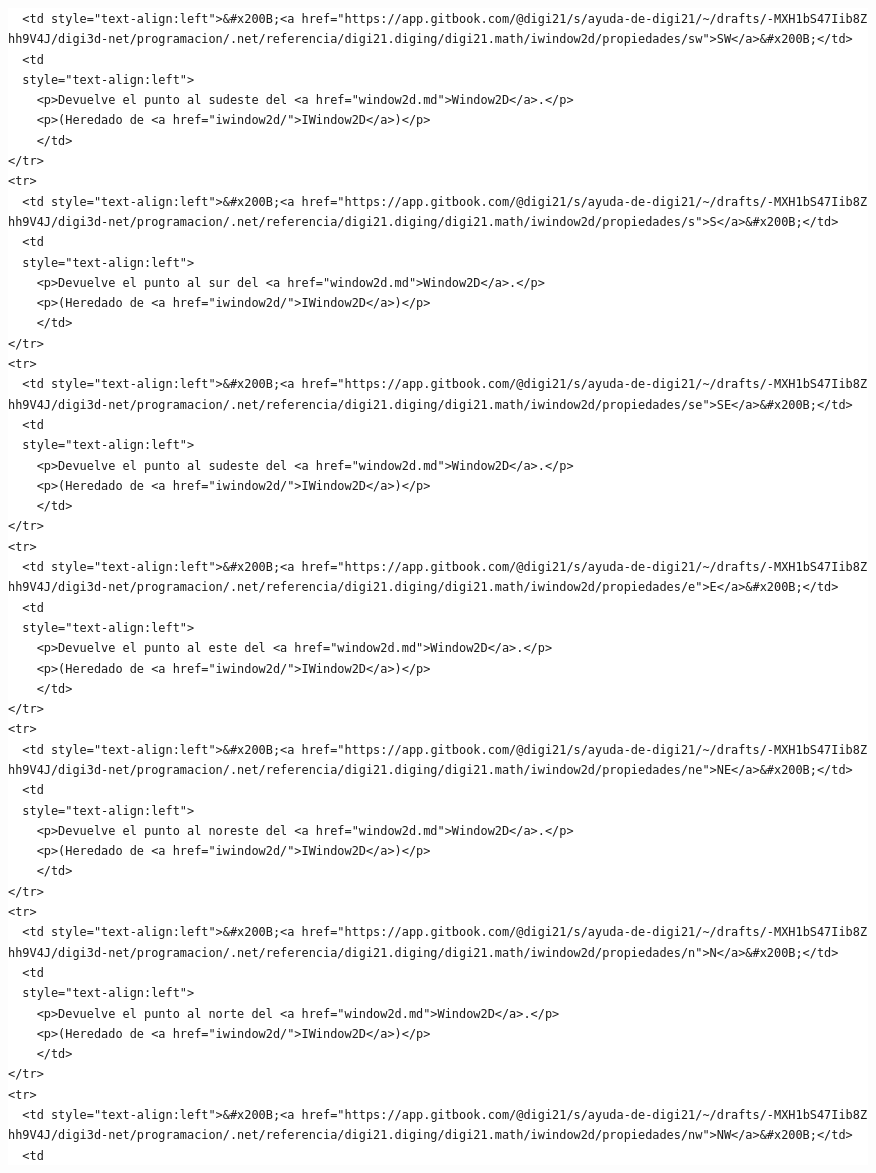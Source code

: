       <td style="text-align:left">&#x200B;<a href="https://app.gitbook.com/@digi21/s/ayuda-de-digi21/~/drafts/-MXH1bS47Iib8Zhh9V4J/digi3d-net/programacion/.net/referencia/digi21.diging/digi21.math/iwindow2d/propiedades/sw">SW</a>&#x200B;</td>
      <td
      style="text-align:left">
        <p>Devuelve el punto al sudeste del <a href="window2d.md">Window2D</a>.</p>
        <p>(Heredado de <a href="iwindow2d/">IWindow2D</a>)</p>
        </td>
    </tr>
    <tr>
      <td style="text-align:left">&#x200B;<a href="https://app.gitbook.com/@digi21/s/ayuda-de-digi21/~/drafts/-MXH1bS47Iib8Zhh9V4J/digi3d-net/programacion/.net/referencia/digi21.diging/digi21.math/iwindow2d/propiedades/s">S</a>&#x200B;</td>
      <td
      style="text-align:left">
        <p>Devuelve el punto al sur del <a href="window2d.md">Window2D</a>.</p>
        <p>(Heredado de <a href="iwindow2d/">IWindow2D</a>)</p>
        </td>
    </tr>
    <tr>
      <td style="text-align:left">&#x200B;<a href="https://app.gitbook.com/@digi21/s/ayuda-de-digi21/~/drafts/-MXH1bS47Iib8Zhh9V4J/digi3d-net/programacion/.net/referencia/digi21.diging/digi21.math/iwindow2d/propiedades/se">SE</a>&#x200B;</td>
      <td
      style="text-align:left">
        <p>Devuelve el punto al sudeste del <a href="window2d.md">Window2D</a>.</p>
        <p>(Heredado de <a href="iwindow2d/">IWindow2D</a>)</p>
        </td>
    </tr>
    <tr>
      <td style="text-align:left">&#x200B;<a href="https://app.gitbook.com/@digi21/s/ayuda-de-digi21/~/drafts/-MXH1bS47Iib8Zhh9V4J/digi3d-net/programacion/.net/referencia/digi21.diging/digi21.math/iwindow2d/propiedades/e">E</a>&#x200B;</td>
      <td
      style="text-align:left">
        <p>Devuelve el punto al este del <a href="window2d.md">Window2D</a>.</p>
        <p>(Heredado de <a href="iwindow2d/">IWindow2D</a>)</p>
        </td>
    </tr>
    <tr>
      <td style="text-align:left">&#x200B;<a href="https://app.gitbook.com/@digi21/s/ayuda-de-digi21/~/drafts/-MXH1bS47Iib8Zhh9V4J/digi3d-net/programacion/.net/referencia/digi21.diging/digi21.math/iwindow2d/propiedades/ne">NE</a>&#x200B;</td>
      <td
      style="text-align:left">
        <p>Devuelve el punto al noreste del <a href="window2d.md">Window2D</a>.</p>
        <p>(Heredado de <a href="iwindow2d/">IWindow2D</a>)</p>
        </td>
    </tr>
    <tr>
      <td style="text-align:left">&#x200B;<a href="https://app.gitbook.com/@digi21/s/ayuda-de-digi21/~/drafts/-MXH1bS47Iib8Zhh9V4J/digi3d-net/programacion/.net/referencia/digi21.diging/digi21.math/iwindow2d/propiedades/n">N</a>&#x200B;</td>
      <td
      style="text-align:left">
        <p>Devuelve el punto al norte del <a href="window2d.md">Window2D</a>.</p>
        <p>(Heredado de <a href="iwindow2d/">IWindow2D</a>)</p>
        </td>
    </tr>
    <tr>
      <td style="text-align:left">&#x200B;<a href="https://app.gitbook.com/@digi21/s/ayuda-de-digi21/~/drafts/-MXH1bS47Iib8Zhh9V4J/digi3d-net/programacion/.net/referencia/digi21.diging/digi21.math/iwindow2d/propiedades/nw">NW</a>&#x200B;</td>
      <td